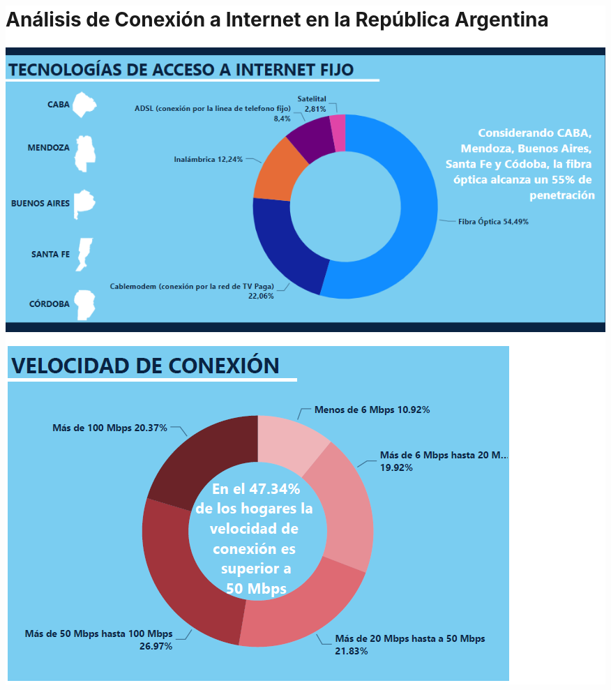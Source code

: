 # Análisis de Conexión a Internet en la República Argentina 

![Imagen de Conexión](images/index02.png) 






![Imagen de Velocidad](images/index01.png)
